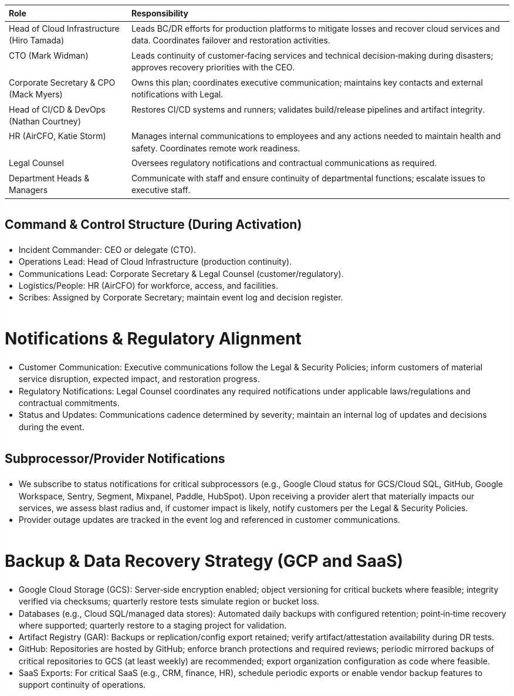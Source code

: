 | Role | Responsibility |
| :---- | :---- |
| Head of Cloud Infrastructure (Hiro Tamada) | Leads BC/DR efforts for production platforms to mitigate losses and recover cloud services and data. Coordinates failover and restoration activities. |
| CTO (Mark Widman) | Leads continuity of customer‑facing services and technical decision‑making during disasters; approves recovery priorities with the CEO. |
| Corporate Secretary & CPO (Mack Myers) | Owns this plan; coordinates executive communication; maintains key contacts and external notifications with Legal. |
| Head of CI/CD & DevOps (Nathan Courtney) | Restores CI/CD systems and runners; validates build/release pipelines and artifact integrity. |
| HR (AirCFO, Katie Storm) | Manages internal communications to employees and any actions needed to maintain health and safety. Coordinates remote work readiness. |
| Legal Counsel | Oversees regulatory notifications and contractual communications as required. |
| Department Heads & Managers | Communicate with staff and ensure continuity of departmental functions; escalate issues to executive staff. |

## Command & Control Structure (During Activation)

- Incident Commander: CEO or delegate (CTO).  
- Operations Lead: Head of Cloud Infrastructure (production continuity).  
- Communications Lead: Corporate Secretary & Legal Counsel (customer/regulatory).  
- Logistics/People: HR (AirCFO) for workforce, access, and facilities.  
- Scribes: Assigned by Corporate Secretary; maintain event log and decision register.

# Notifications & Regulatory Alignment

- Customer Communication: Executive communications follow the Legal & Security Policies; inform customers of material service disruption, expected impact, and restoration progress.  
- Regulatory Notifications: Legal Counsel coordinates any required notifications under applicable laws/regulations and contractual commitments.  
- Status and Updates: Communications cadence determined by severity; maintain an internal log of updates and decisions during the event.

## Subprocessor/Provider Notifications

- We subscribe to status notifications for critical subprocessors (e.g., Google Cloud status for GCS/Cloud SQL, GitHub, Google Workspace, Sentry, Segment, Mixpanel, Paddle, HubSpot). Upon receiving a provider alert that materially impacts our services, we assess blast radius and, if customer impact is likely, notify customers per the Legal & Security Policies.  
- Provider outage updates are tracked in the event log and referenced in customer communications.

# Backup & Data Recovery Strategy (GCP and SaaS)

- Google Cloud Storage (GCS): Server‑side encryption enabled; object versioning for critical buckets where feasible; integrity verified via checksums; quarterly restore tests simulate region or bucket loss.  
- Databases (e.g., Cloud SQL/managed data stores): Automated daily backups with configured retention; point‑in‑time recovery where supported; quarterly restore to a staging project for validation.  
- Artifact Registry (GAR): Backups or replication/config export retained; verify artifact/attestation availability during DR tests.  
- GitHub: Repositories are hosted by GitHub; enforce branch protections and required reviews; periodic mirrored backups of critical repositories to GCS (at least weekly) are recommended; export organization configuration as code where feasible.  
- SaaS Exports: For critical SaaS (e.g., CRM, finance, HR), schedule periodic exports or enable vendor backup features to support continuity of operations.
